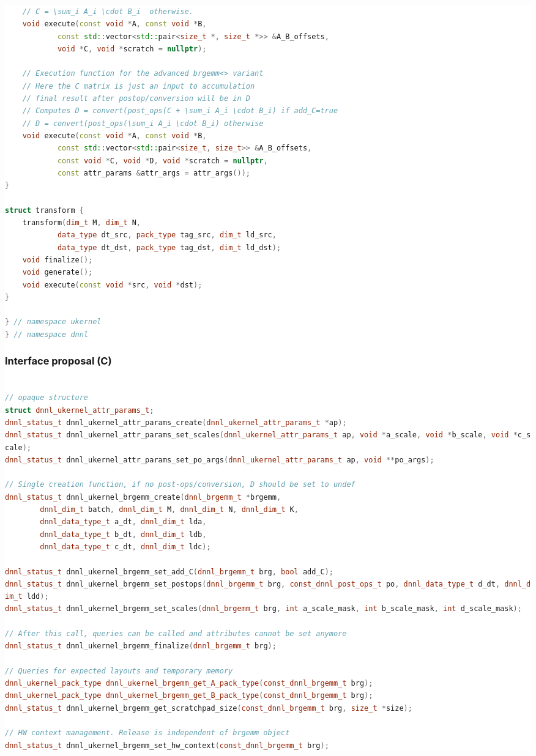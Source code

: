 ```c++
    // C = \sum_i A_i \cdot B_i  otherwise.
    void execute(const void *A, const void *B, 
            const std::vector<std::pair<size_t *, size_t *>> &A_B_offsets,
            void *C, void *scratch = nullptr);

    // Execution function for the advanced brgemm<> variant
    // Here the C matrix is just an input to accumulation
    // final result after postop/conversion will be in D
    // Computes D = convert(post_ops(C + \sum_i A_i \cdot B_i) if add_C=true
    // D = convert(post_ops(\sum_i A_i \cdot B_i) otherwise
    void execute(const void *A, const void *B, 
            const std::vector<std::pair<size_t, size_t>> &A_B_offsets, 
            const void *C, void *D, void *scratch = nullptr,
            const attr_params &attr_args = attr_args());
}

struct transform {
    transform(dim_t M, dim_t N,
            data_type dt_src, pack_type tag_src, dim_t ld_src,
            data_type dt_dst, pack_type tag_dst, dim_t ld_dst);
    void finalize();
    void generate();
    void execute(const void *src, void *dst);
}

} // namespace ukernel
} // namespace dnnl
```

### Interface proposal (C)

```c++

// opaque structure
struct dnnl_ukernel_attr_params_t;
dnnl_status_t dnnl_ukernel_attr_params_create(dnnl_ukernel_attr_params_t *ap);
dnnl_status_t dnnl_ukernel_attr_params_set_scales(dnnl_ukernel_attr_params_t ap, void *a_scale, void *b_scale, void *c_scale);
dnnl_status_t dnnl_ukernel_attr_params_set_po_args(dnnl_ukernel_attr_params_t ap, void **po_args);

// Single creation function, if no post-ops/conversion, D should be set to undef
dnnl_status_t dnnl_ukernel_brgemm_create(dnnl_brgemm_t *brgemm,
        dnnl_dim_t batch, dnnl_dim_t M, dnnl_dim_t N, dnnl_dim_t K,
        dnnl_data_type_t a_dt, dnnl_dim_t lda,
        dnnl_data_type_t b_dt, dnnl_dim_t ldb,
        dnnl_data_type_t c_dt, dnnl_dim_t ldc);

dnnl_status_t dnnl_ukernel_brgemm_set_add_C(dnnl_brgemm_t brg, bool add_C);
dnnl_status_t dnnl_ukernel_brgemm_set_postops(dnnl_brgemm_t brg, const_dnnl_post_ops_t po, dnnl_data_type_t d_dt, dnnl_dim_t ldd);
dnnl_status_t dnnl_ukernel_brgemm_set_scales(dnnl_brgemm_t brg, int a_scale_mask, int b_scale_mask, int d_scale_mask);

// After this call, queries can be called and attributes cannot be set anymore
dnnl_status_t dnnl_ukernel_brgemm_finalize(dnnl_brgemm_t brg);

// Queries for expected layouts and temporary memory
dnnl_ukernel_pack_type dnnl_ukernel_brgemm_get_A_pack_type(const_dnnl_brgemm_t brg);
dnnl_ukernel_pack_type dnnl_ukernel_brgemm_get_B_pack_type(const_dnnl_brgemm_t brg);
dnnl_status_t dnnl_ukernel_brgemm_get_scratchpad_size(const_dnnl_brgemm_t brg, size_t *size);

// HW context management. Release is independent of brgemm object
dnnl_status_t dnnl_ukernel_brgemm_set_hw_context(const_dnnl_brgemm_t brg);
```